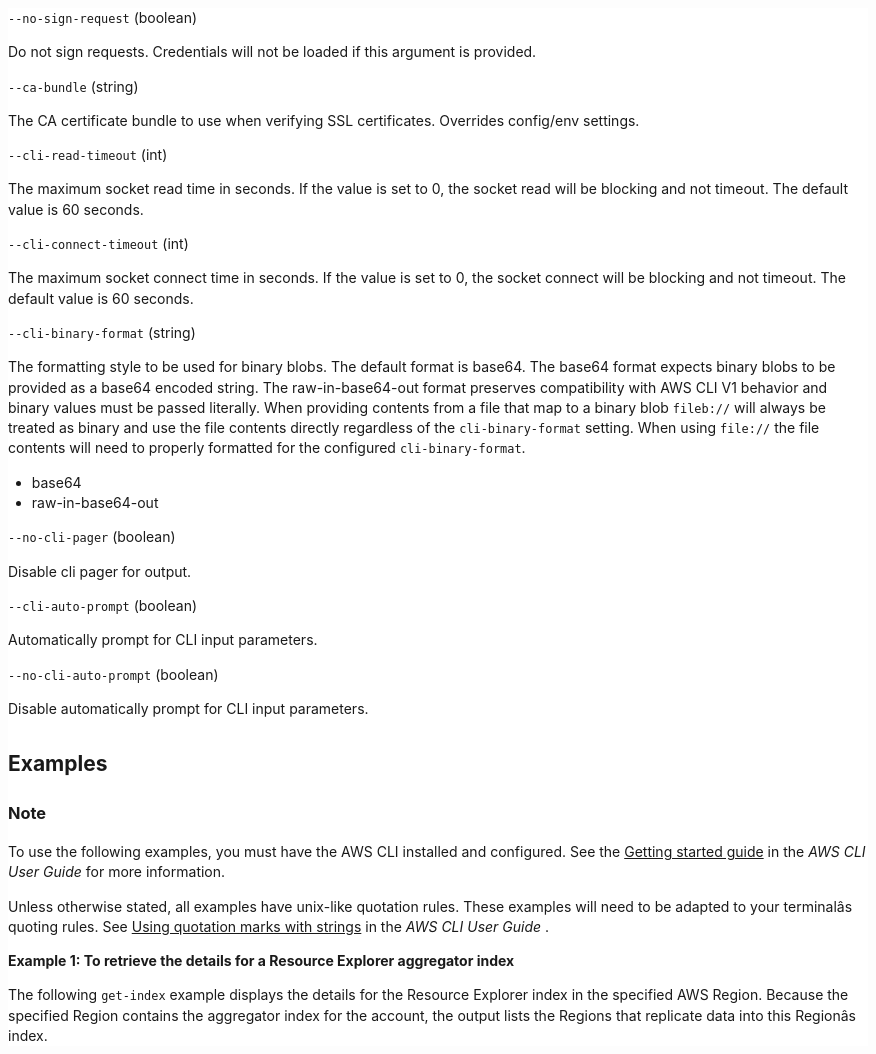 `--no-sign-request` (boolean)

Do not sign requests. Credentials will not be loaded if this argument is provided.

`--ca-bundle` (string)

The CA certificate bundle to use when verifying SSL certificates. Overrides config/env settings.

`--cli-read-timeout` (int)

The maximum socket read time in seconds. If the value is set to 0, the socket read will be blocking and not timeout. The default value is 60 seconds.

`--cli-connect-timeout` (int)

The maximum socket connect time in seconds. If the value is set to 0, the socket connect will be blocking and not timeout. The default value is 60 seconds.

`--cli-binary-format` (string)

The formatting style to be used for binary blobs. The default format is base64. The base64 format expects binary blobs to be provided as a base64 encoded string. The raw-in-base64-out format preserves compatibility with AWS CLI V1 behavior and binary values must be passed literally. When providing contents from a file that map to a binary blob `fileb://` will always be treated as binary and use the file contents directly regardless of the `cli-binary-format` setting. When using `file://` the file contents will need to properly formatted for the configured `cli-binary-format`.

- base64
- raw-in-base64-out

`--no-cli-pager` (boolean)

Disable cli pager for output.

`--cli-auto-prompt` (boolean)

Automatically prompt for CLI input parameters.

`--no-cli-auto-prompt` (boolean)

Disable automatically prompt for CLI input parameters.

## Examples

### Note

To use the following examples, you must have the AWS CLI installed and configured. See the [Getting started guide](https://docs.aws.amazon.com/cli/latest/userguide/cli-chap-getting-started.html) in the *AWS CLI User Guide* for more information.

Unless otherwise stated, all examples have unix-like quotation rules. These examples will need to be adapted to your terminalâs quoting rules. See [Using quotation marks with strings](https://docs.aws.amazon.com/cli/latest/userguide/cli-usage-parameters-quoting-strings.html) in the *AWS CLI User Guide* .

**Example 1: To retrieve the details for a Resource Explorer aggregator index**

The following `get-index` example displays the details for the Resource Explorer index in the specified AWS Region. Because the specified Region contains the aggregator index for the account, the output lists the Regions that replicate data into this Regionâs index.
